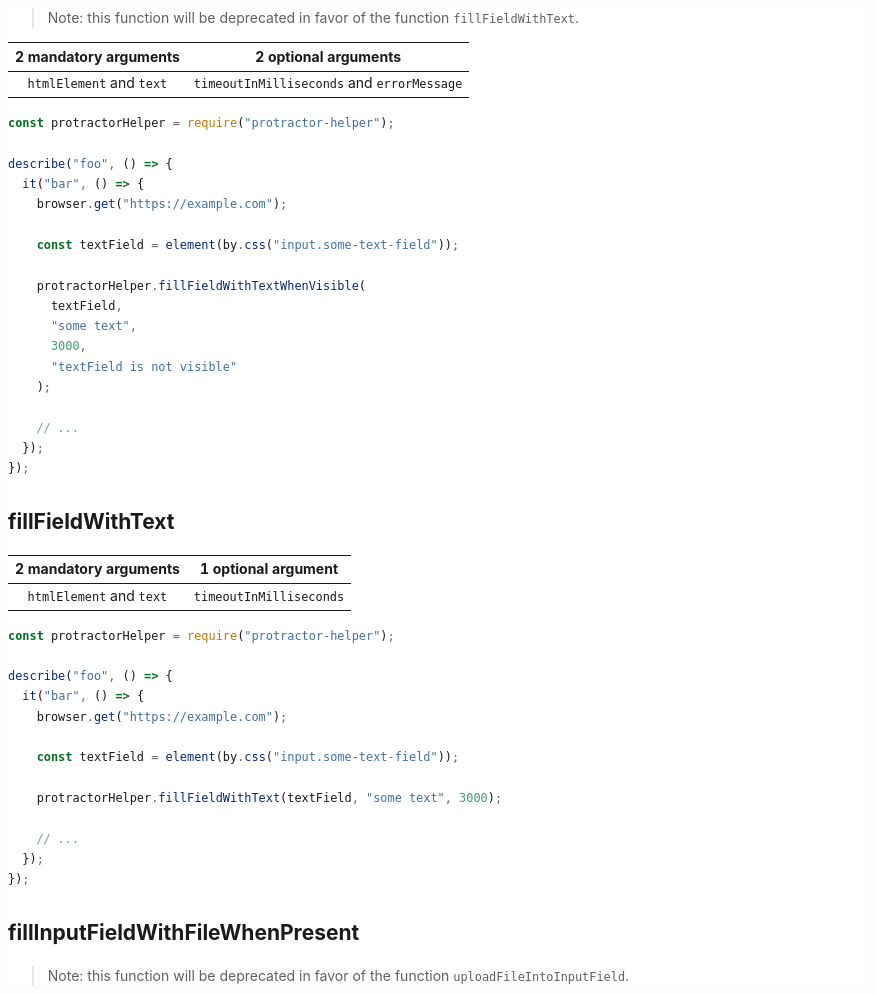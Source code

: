 > Note: this function will be deprecated in favor of the function `fillFieldWithText`.

|  2 mandatory arguments   |            2 optional arguments            |
| :----------------------: | :----------------------------------------: |
| `htmlElement` and `text` | `timeoutInMilliseconds` and `errorMessage` |

```js
const protractorHelper = require("protractor-helper");

describe("foo", () => {
  it("bar", () => {
    browser.get("https://example.com");

    const textField = element(by.css("input.some-text-field"));

    protractorHelper.fillFieldWithTextWhenVisible(
      textField,
      "some text",
      3000,
      "textField is not visible"
    );

    // ...
  });
});
```

## fillFieldWithText

|  2 mandatory arguments   |   1 optional argument   |
| :----------------------: | :---------------------: |
| `htmlElement` and `text` | `timeoutInMilliseconds` |

```js
const protractorHelper = require("protractor-helper");

describe("foo", () => {
  it("bar", () => {
    browser.get("https://example.com");

    const textField = element(by.css("input.some-text-field"));

    protractorHelper.fillFieldWithText(textField, "some text", 3000);

    // ...
  });
});
```

## fillInputFieldWithFileWhenPresent

> Note: this function will be deprecated in favor of the function `uploadFileIntoInputField`.
